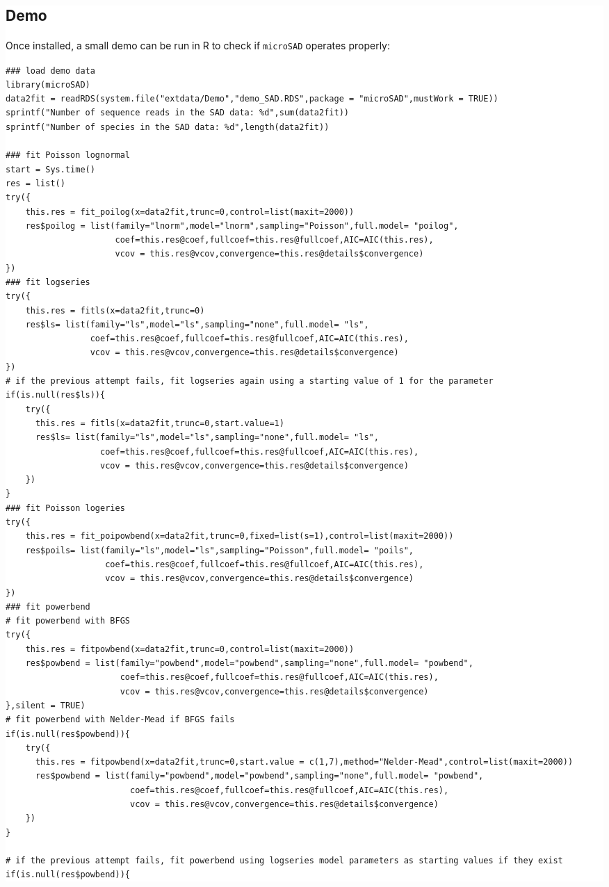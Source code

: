 ## Demo
Once installed, a small demo can be run in R to check if `microSAD` operates properly:
```
### load demo data
library(microSAD)
data2fit = readRDS(system.file("extdata/Demo","demo_SAD.RDS",package = "microSAD",mustWork = TRUE))
sprintf("Number of sequence reads in the SAD data: %d",sum(data2fit))
sprintf("Number of species in the SAD data: %d",length(data2fit))

### fit Poisson lognormal
start = Sys.time()
res = list()
try({
    this.res = fit_poilog(x=data2fit,trunc=0,control=list(maxit=2000))
    res$poilog = list(family="lnorm",model="lnorm",sampling="Poisson",full.model= "poilog",
                      coef=this.res@coef,fullcoef=this.res@fullcoef,AIC=AIC(this.res),
                      vcov = this.res@vcov,convergence=this.res@details$convergence)
})
### fit logseries
try({
    this.res = fitls(x=data2fit,trunc=0)
    res$ls= list(family="ls",model="ls",sampling="none",full.model= "ls",
                 coef=this.res@coef,fullcoef=this.res@fullcoef,AIC=AIC(this.res),
                 vcov = this.res@vcov,convergence=this.res@details$convergence)
})
# if the previous attempt fails, fit logseries again using a starting value of 1 for the parameter 
if(is.null(res$ls)){
    try({
      this.res = fitls(x=data2fit,trunc=0,start.value=1)
      res$ls= list(family="ls",model="ls",sampling="none",full.model= "ls",
                   coef=this.res@coef,fullcoef=this.res@fullcoef,AIC=AIC(this.res),
                   vcov = this.res@vcov,convergence=this.res@details$convergence)
    })
}
### fit Poisson logeries
try({
    this.res = fit_poipowbend(x=data2fit,trunc=0,fixed=list(s=1),control=list(maxit=2000))
    res$poils= list(family="ls",model="ls",sampling="Poisson",full.model= "poils",
                    coef=this.res@coef,fullcoef=this.res@fullcoef,AIC=AIC(this.res),
                    vcov = this.res@vcov,convergence=this.res@details$convergence)
})
### fit powerbend
# fit powerbend with BFGS
try({
    this.res = fitpowbend(x=data2fit,trunc=0,control=list(maxit=2000))
    res$powbend = list(family="powbend",model="powbend",sampling="none",full.model= "powbend",
                       coef=this.res@coef,fullcoef=this.res@fullcoef,AIC=AIC(this.res),
                       vcov = this.res@vcov,convergence=this.res@details$convergence)
},silent = TRUE)
# fit powerbend with Nelder-Mead if BFGS fails
if(is.null(res$powbend)){
    try({
      this.res = fitpowbend(x=data2fit,trunc=0,start.value = c(1,7),method="Nelder-Mead",control=list(maxit=2000))
      res$powbend = list(family="powbend",model="powbend",sampling="none",full.model= "powbend",
                         coef=this.res@coef,fullcoef=this.res@fullcoef,AIC=AIC(this.res),
                         vcov = this.res@vcov,convergence=this.res@details$convergence)
    })
}

# if the previous attempt fails, fit powerbend using logseries model parameters as starting values if they exist 
if(is.null(res$powbend)){
```